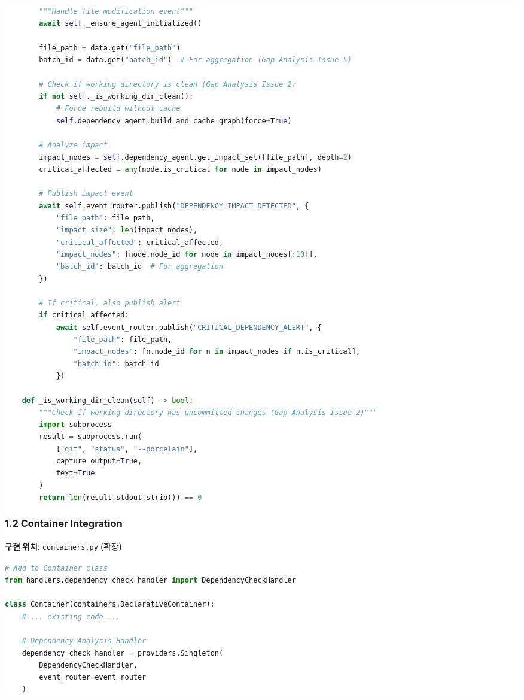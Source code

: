 ```python
        """Handle file modification event"""
        await self._ensure_agent_initialized()

        file_path = data.get("file_path")
        batch_id = data.get("batch_id")  # For aggregation (Gap Analysis Issue 5)

        # Check if working directory is clean (Gap Analysis Issue 2)
        if not self._is_working_dir_clean():
            # Force rebuild without cache
            self.dependency_agent.build_and_cache_graph(force=True)

        # Analyze impact
        impact_nodes = self.dependency_agent.get_impact_set([file_path], depth=2)
        critical_affected = any(node.is_critical for node in impact_nodes)

        # Publish impact event
        await self.event_router.publish("DEPENDENCY_IMPACT_DETECTED", {
            "file_path": file_path,
            "impact_size": len(impact_nodes),
            "critical_affected": critical_affected,
            "impact_nodes": [node.node_id for node in impact_nodes[:10]],
            "batch_id": batch_id  # For aggregation
        })

        # If critical, also publish alert
        if critical_affected:
            await self.event_router.publish("CRITICAL_DEPENDENCY_ALERT", {
                "file_path": file_path,
                "impact_nodes": [n.node_id for n in impact_nodes if n.is_critical],
                "batch_id": batch_id
            })

    def _is_working_dir_clean(self) -> bool:
        """Check if working directory has uncommitted changes (Gap Analysis Issue 2)"""
        import subprocess
        result = subprocess.run(
            ["git", "status", "--porcelain"],
            capture_output=True,
            text=True
        )
        return len(result.stdout.strip()) == 0
```

### 1.2 Container Integration

**구현 위치**: `containers.py` (확장)

```python
# Add to Container class
from handlers.dependency_check_handler import DependencyCheckHandler

class Container(containers.DeclarativeContainer):
    # ... existing code ...

    # Dependency Analysis Handler
    dependency_check_handler = providers.Singleton(
        DependencyCheckHandler,
        event_router=event_router
    )
```
